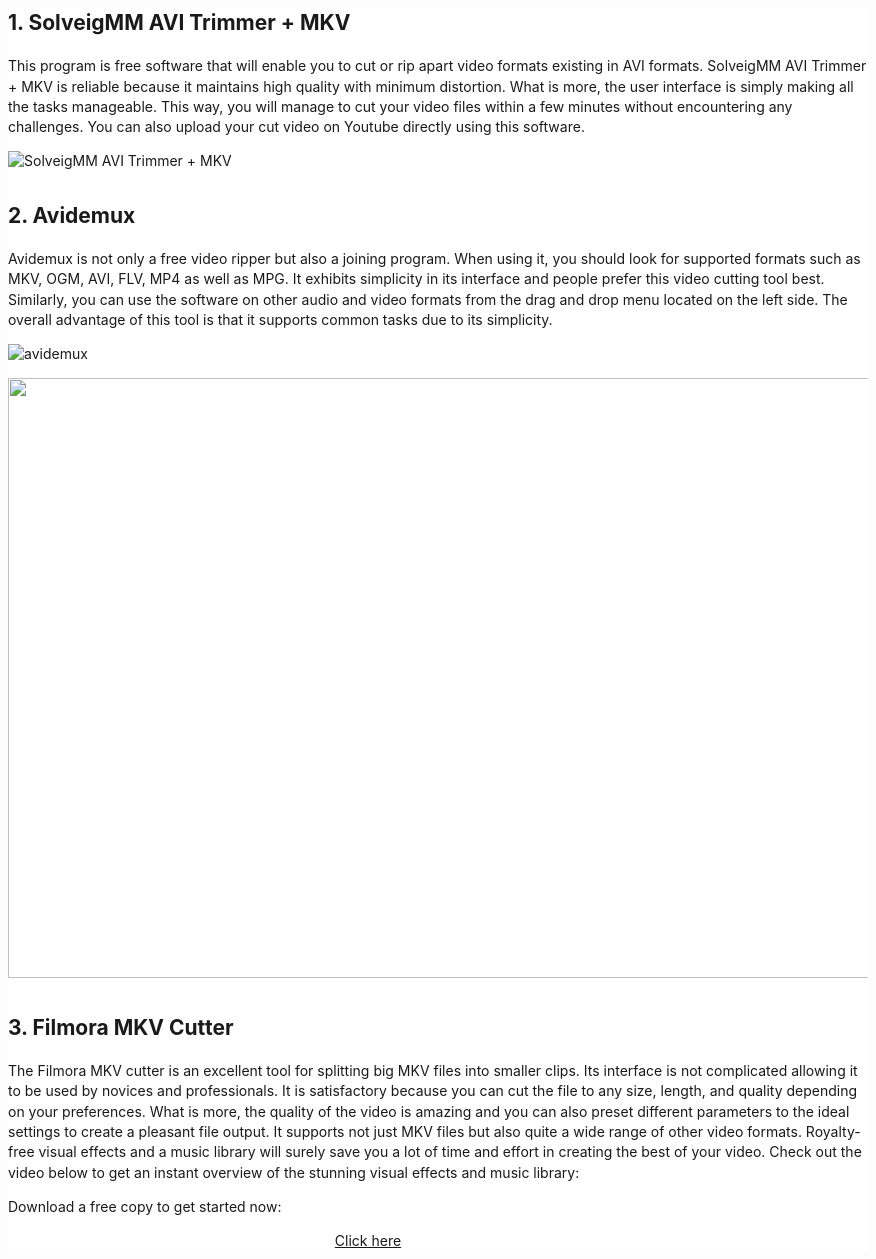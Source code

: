 ## 1\. SolveigMM AVI Trimmer + MKV

This program is free software that will enable you to cut or rip apart video formats existing in AVI formats. SolveigMM AVI Trimmer + MKV is reliable because it maintains high quality with minimum distortion. What is more, the user interface is simply making all the tasks manageable. This way, you will manage to cut your video files within a few minutes without encountering any challenges. You can also upload your cut video on Youtube directly using this software.

![SolveigMM AVI Trimmer + MKV](https://images.wondershare.com/multimedia/solveigmm-avi-trimmer-mkv.jpg)

## 2\. Avidemux

Avidemux is not only a free video ripper but also a joining program. When using it, you should look for supported formats such as MKV, OGM, AVI, FLV, MP4 as well as MPG. It exhibits simplicity in its interface and people prefer this video cutting tool best. Similarly, you can use the software on other audio and video formats from the drag and drop menu located on the left side. The overall advantage of this tool is that it supports common tasks due to its simplicity.

![avidemux](https://images.wondershare.com/multimedia/avidemux.jpg)


<a href="https://appsumo.8odi.net/c/5597632/2087484/7443" target="_top" id="2087484"><img src="//a.impactradius-go.com/display-ad/7443-2087484" border="0" alt="" width="1200" height="600"/></a><img height="0" width="0" src="https://appsumo.8odi.net/i/5597632/2087484/7443" style="position:absolute;visibility:hidden;" border="0" />

## 3\. Filmora MKV Cutter

The Filmora MKV cutter is an excellent tool for splitting big MKV files into smaller clips. Its interface is not complicated allowing it to be used by novices and professionals. It is satisfactory because you can cut the file to any size, length, and quality depending on your preferences. What is more, the quality of the video is amazing and you can also preset different parameters to the ideal settings to create a pleasant file output. It supports not just MKV files but also quite a wide range of other video formats. Royalty-free visual effects and a music library will surely save you a lot of time and effort in creating the best of your video. Check out the video below to get an instant overview of the stunning visual effects and music library:

Download a free copy to get started now:


<span id="1993652">
					<video width="720" height="300" style="cursor:pointer"
           poster="//a.impactradius-go.com/display-clicktoplayimage/1993652.jpeg"
           onclick="if(!this.playClicked){this.play();this.setAttribute('controls',true);this.playClicked=true;}">
	   <source src="//a.impactradius-go.com/display-ad/22993-1993652">
	   <img src="//a.impactradius-go.com/display-clicktoplayimage/1993652.jpeg" style="border: none; height: 100%; width: 100%; object-fit: contain">
	</video>
	<div style="width:720px;text-align:center"><a href="javascript:window.open(decodeURIComponent('https%3A%2F%2Fhomestyler.sjv.io%2Fc%2F5597632%2F1993652%2F22993'), '_blank');void(0);">Click here</a></div>
</span>
<img height="0" width="0" src="https://imp.pxf.io/i/5597632/1993652/22993" style="position:absolute;visibility:hidden;" border="0" />
